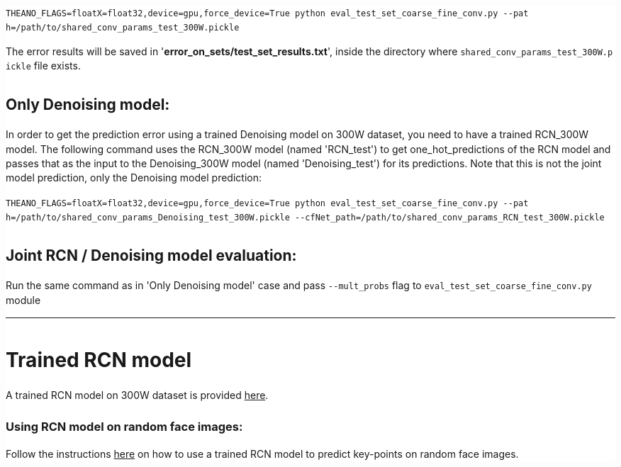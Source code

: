 ```
THEANO_FLAGS=floatX=float32,device=gpu,force_device=True python eval_test_set_coarse_fine_conv.py --pat
h=/path/to/shared_conv_params_test_300W.pickle
```

The error results will be saved in '__error_on_sets/test_set_results.txt__', inside the directory where `shared_conv_params_test_300W.pickle` file exists.

## Only Denoising model:

In order to get the prediction error using a trained Denoising model on 300W dataset, you need to have a trained RCN_300W model. The following command uses the RCN_300W model (named 'RCN_test') to get one_hot_predictions of the RCN model and passes that as the input to the Denoising_300W model (named 'Denoising_test') for its predictions. Note that this is not the joint model prediction, only the Denoising model prediction:

```
THEANO_FLAGS=floatX=float32,device=gpu,force_device=True python eval_test_set_coarse_fine_conv.py --pat
h=/path/to/shared_conv_params_Denoising_test_300W.pickle --cfNet_path=/path/to/shared_conv_params_RCN_test_300W.pickle 
```

## Joint RCN / Denoising model evaluation:
Run the same command as in 'Only Denoising model' case and pass `--mult_probs` flag to `eval_test_set_coarse_fine_conv.py` module

------------------------------------

# Trained RCN model 
A trained RCN model on 300W dataset is provided [here](https://github.com/SinaHonari/RCN/tree/master/trained_model/RCN_300W).  

### Using RCN model on random face images:
Follow the instructions [here](https://github.com/SinaHonari/RCN/blob/master/trained_model/RCN_300W/README.MD) on how to
use a trained RCN model to predict key-points on random face images.

